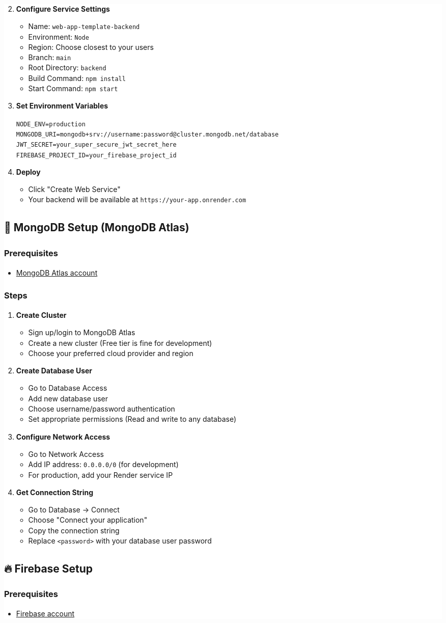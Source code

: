 2. **Configure Service Settings**
   - Name: `web-app-template-backend`
   - Environment: `Node`
   - Region: Choose closest to your users
   - Branch: `main`
   - Root Directory: `backend`
   - Build Command: `npm install`
   - Start Command: `npm start`

3. **Set Environment Variables**
   ```
   NODE_ENV=production
   MONGODB_URI=mongodb+srv://username:password@cluster.mongodb.net/database
   JWT_SECRET=your_super_secure_jwt_secret_here
   FIREBASE_PROJECT_ID=your_firebase_project_id
   ```

4. **Deploy**
   - Click "Create Web Service"
   - Your backend will be available at `https://your-app.onrender.com`

## 🍃 MongoDB Setup (MongoDB Atlas)

### Prerequisites
- [MongoDB Atlas account](https://www.mongodb.com/cloud/atlas)

### Steps

1. **Create Cluster**
   - Sign up/login to MongoDB Atlas
   - Create a new cluster (Free tier is fine for development)
   - Choose your preferred cloud provider and region

2. **Create Database User**
   - Go to Database Access
   - Add new database user
   - Choose username/password authentication
   - Set appropriate permissions (Read and write to any database)

3. **Configure Network Access**
   - Go to Network Access
   - Add IP address: `0.0.0.0/0` (for development)
   - For production, add your Render service IP

4. **Get Connection String**
   - Go to Database → Connect
   - Choose "Connect your application"
   - Copy the connection string
   - Replace `<password>` with your database user password

## 🔥 Firebase Setup

### Prerequisites
- [Firebase account](https://console.firebase.google.com/)
